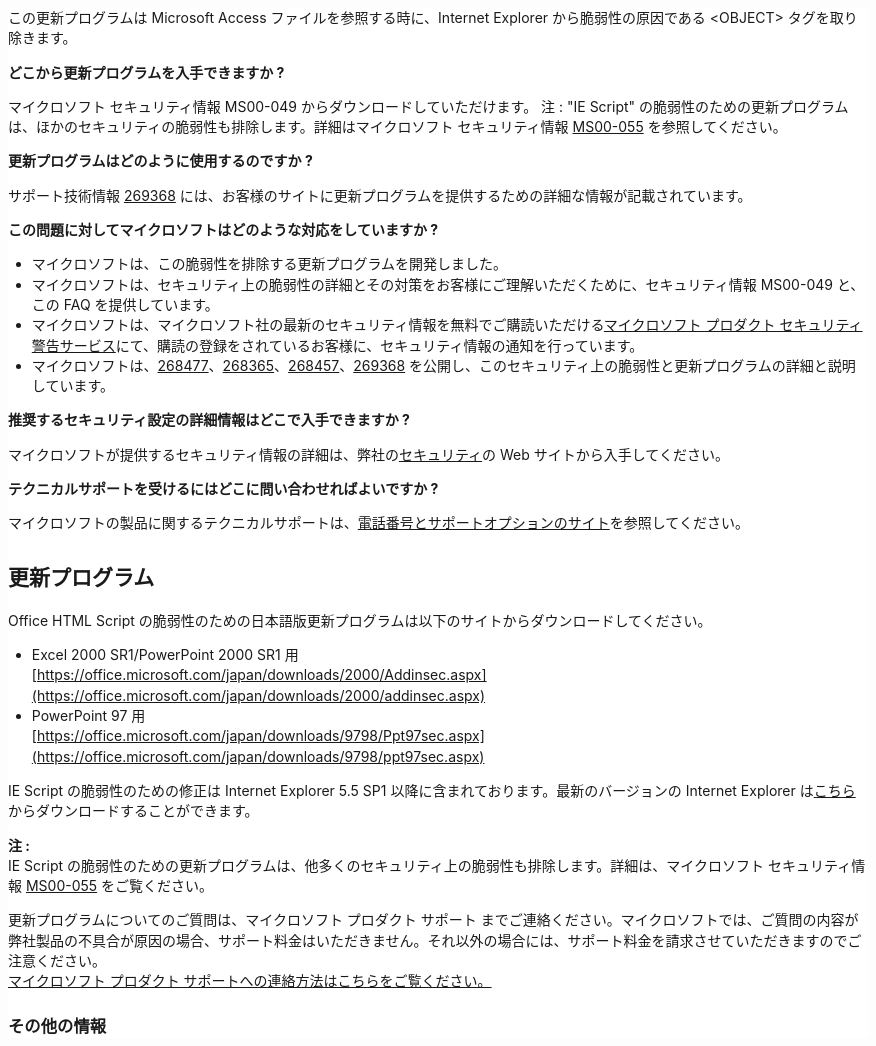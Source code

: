 この更新プログラムは Microsoft Access ファイルを参照する時に、Internet Explorer から脆弱性の原因である &lt;OBJECT&gt; タグを取り除きます。

**どこから更新プログラムを入手できますか ?**

マイクロソフト セキュリティ情報 MS00-049 からダウンロードしていただけます。
注 : "IE Script" の脆弱性のための更新プログラムは、ほかのセキュリティの脆弱性も排除します。詳細はマイクロソフト セキュリティ情報 [MS00-055](https://technet.microsoft.com/security/bulletin/ms00-055) を参照してください。

**更新プログラムはどのように使用するのですか ?**

サポート技術情報 [269368](https://support.microsoft.com/kb/269368) には、お客様のサイトに更新プログラムを提供するための詳細な情報が記載されています。

**この問題に対してマイクロソフトはどのような対応をしていますか ?**

-   マイクロソフトは、この脆弱性を排除する更新プログラムを開発しました。
-   マイクロソフトは、セキュリティ上の脆弱性の詳細とその対策をお客様にご理解いただくために、セキュリティ情報 MS00-049 と、この FAQ を提供しています。
-   マイクロソフトは、マイクロソフト社の最新のセキュリティ情報を無料でご購読いただける[マイクロソフト プロダクト セキュリティ 警告サービス](https://technet.microsoft.com/ja-jp/security/dd252948.aspx)にて、購読の登録をされているお客様に、セキュリティ情報の通知を行っています。
-   マイクロソフトは、[268477](https://support.microsoft.com/kb/268477)、[268365](https://support.microsoft.com/kb/268365)、[268457](https://support.microsoft.com/kb/268457)、[269368](https://support.microsoft.com/kb/269368) を公開し、このセキュリティ上の脆弱性と更新プログラムの詳細と説明しています。

**推奨するセキュリティ設定の詳細情報はどこで入手できますか ?**

マイクロソフトが提供するセキュリティ情報の詳細は、弊社の[セキュリティ](https://technet.microsoft.com/ja-jp/security/default.aspx)の Web サイトから入手してください。

**テクニカルサポートを受けるにはどこに問い合わせればよいですか ?**

マイクロソフトの製品に関するテクニカルサポートは、[電話番号とサポートオプションのサイト](https://support.microsoft.com/gp/cntactms)を参照してください。

更新プログラム
--------------

 
Office HTML Script の脆弱性のための日本語版更新プログラムは以下のサイトからダウンロードしてください。

-   Excel 2000 SR1/PowerPoint 2000 SR1 用  
    [https://office.microsoft.com/japan/downloads/2000/Addinsec.aspx](https://office.microsoft.com/japan/downloads/2000/addinsec.aspx)
-   PowerPoint 97 用  
    [https://office.microsoft.com/japan/downloads/9798/Ppt97sec.aspx](https://office.microsoft.com/japan/downloads/9798/ppt97sec.aspx)

IE Script の脆弱性のための修正は Internet Explorer 5.5 SP1 以降に含まれております。最新のバージョンの Internet Explorer は[こちら](https://www.microsoft.com/japan/windows/downloads/ie/getitnow.mspx)からダウンロードすることができます。

**注 :**  
IE Script の脆弱性のための更新プログラムは、他多くのセキュリティ上の脆弱性も排除します。詳細は、マイクロソフト セキュリティ情報 [MS00-055](https://technet.microsoft.com/security/bulletin/ms00-055) をご覧ください。

更新プログラムについてのご質問は、マイクロソフト プロダクト サポート までご連絡ください。マイクロソフトでは、ご質問の内容が弊社製品の不具合が原因の場合、サポート料金はいただきません。それ以外の場合には、サポート料金を請求させていただきますのでご注意ください。  
[マイクロソフト プロダクト サポートへの連絡方法はこちらをご覧ください。](https://www.microsoft.com/japan/security/support/patchqa.mspx)

### その他の情報
